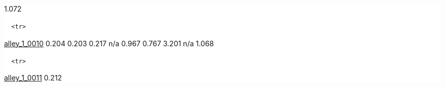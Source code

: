    
   <td class="elapsed left-sep">
  1.072
  </td>
      </tr>  
    
      <tr>
        
   <td class="id right-sep"><a href="https://s3-us-west-1.amazonaws.com/flowthrone-data/pwcnet-v1/alley_1_0010.jpg">alley_1_0010</a></td>
   
   <td class="ae">
  0.204
  </td>
     
   
   <td class="ae-details">
  0.203
  </td>
   
   <td class="ae-details">
  0.217
  </td>
   
   <td class="ae-details">
  n/a
  </td>
   
   
   <td class="ee left-sep">
  0.967
  </td>
     
   
   <td class="ee-details">
  0.767
  </td>
   
   <td class="ee-details">
  3.201
  </td>
   
   <td class="ee-details">
  n/a
  </td>
   
   
   <td class="elapsed left-sep">
  1.068
  </td>
      </tr>  
    
      <tr>
        
   <td class="id right-sep"><a href="https://s3-us-west-1.amazonaws.com/flowthrone-data/pwcnet-v1/alley_1_0011.jpg">alley_1_0011</a></td>
   
   <td class="ae">
  0.212
  </td>
     